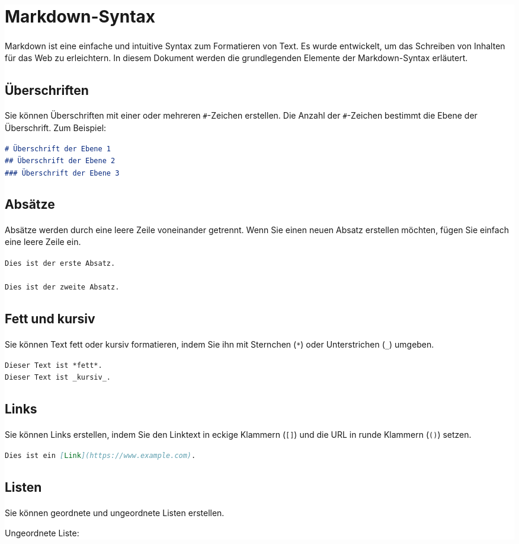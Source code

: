 # Markdown-Syntax

Markdown ist eine einfache und intuitive Syntax zum Formatieren von Text. Es wurde entwickelt, um das Schreiben von Inhalten für das Web zu erleichtern. In diesem Dokument werden die grundlegenden Elemente der Markdown-Syntax erläutert.

## Überschriften

Sie können Überschriften mit einer oder mehreren `#`-Zeichen erstellen. Die Anzahl der `#`-Zeichen bestimmt die Ebene der Überschrift. Zum Beispiel:

```markdown
# Überschrift der Ebene 1
## Überschrift der Ebene 2
### Überschrift der Ebene 3
```

## Absätze

Absätze werden durch eine leere Zeile voneinander getrennt. Wenn Sie einen neuen Absatz erstellen möchten, fügen Sie einfach eine leere Zeile ein.

```markdown
Dies ist der erste Absatz.

Dies ist der zweite Absatz.
```

## Fett und kursiv

Sie können Text fett oder kursiv formatieren, indem Sie ihn mit Sternchen (`*`) oder Unterstrichen (`_`) umgeben.

```markdown
Dieser Text ist *fett*.
Dieser Text ist _kursiv_.
```

## Links

Sie können Links erstellen, indem Sie den Linktext in eckige Klammern (`[]`) und die URL in runde Klammern (`()`) setzen.

```markdown
Dies ist ein [Link](https://www.example.com).
```

## Listen

Sie können geordnete und ungeordnete Listen erstellen.

Ungeordnete Liste:
